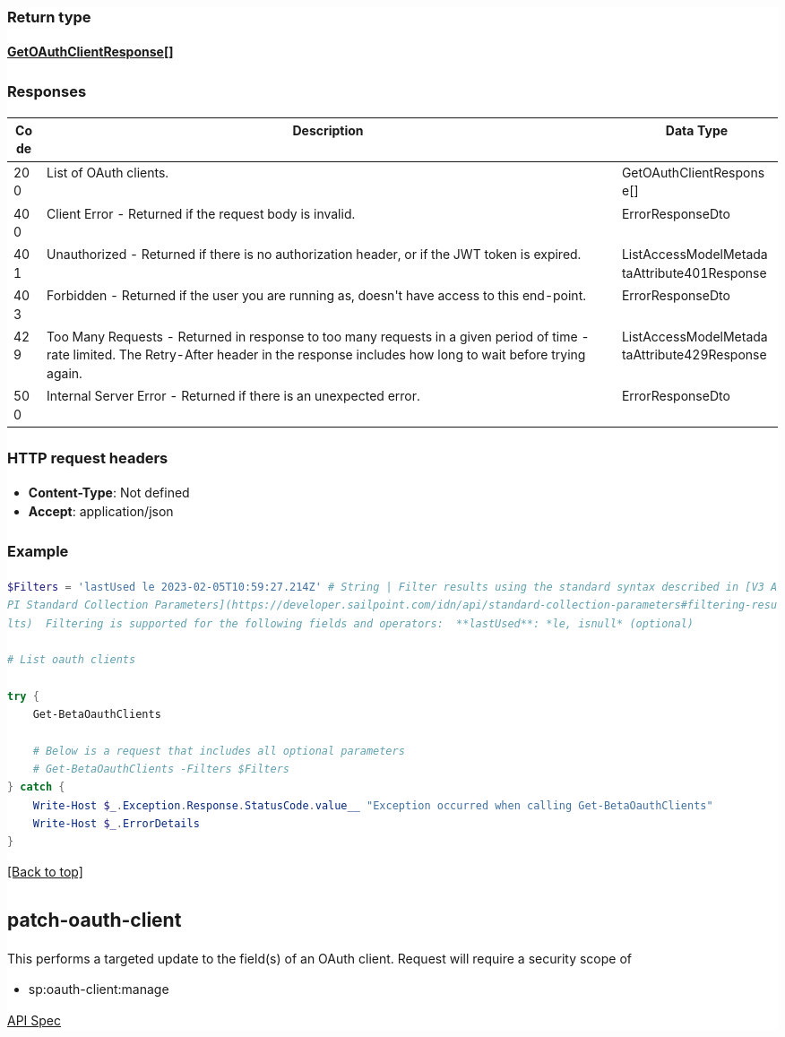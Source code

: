 ### Return type
[**GetOAuthClientResponse[]**](../models/get-o-auth-client-response)

### Responses
Code | Description  | Data Type
------------- | ------------- | -------------
200 | List of OAuth clients. | GetOAuthClientResponse[]
400 | Client Error - Returned if the request body is invalid. | ErrorResponseDto
401 | Unauthorized - Returned if there is no authorization header, or if the JWT token is expired. | ListAccessModelMetadataAttribute401Response
403 | Forbidden - Returned if the user you are running as, doesn&#39;t have access to this end-point. | ErrorResponseDto
429 | Too Many Requests - Returned in response to too many requests in a given period of time - rate limited. The Retry-After header in the response includes how long to wait before trying again. | ListAccessModelMetadataAttribute429Response
500 | Internal Server Error - Returned if there is an unexpected error. | ErrorResponseDto

### HTTP request headers
- **Content-Type**: Not defined
- **Accept**: application/json

### Example
```powershell
$Filters = 'lastUsed le 2023-02-05T10:59:27.214Z' # String | Filter results using the standard syntax described in [V3 API Standard Collection Parameters](https://developer.sailpoint.com/idn/api/standard-collection-parameters#filtering-results)  Filtering is supported for the following fields and operators:  **lastUsed**: *le, isnull* (optional)

# List oauth clients

try {
    Get-BetaOauthClients 
    
    # Below is a request that includes all optional parameters
    # Get-BetaOauthClients -Filters $Filters  
} catch {
    Write-Host $_.Exception.Response.StatusCode.value__ "Exception occurred when calling Get-BetaOauthClients"
    Write-Host $_.ErrorDetails
}
```
[[Back to top]](#) 

## patch-oauth-client
This performs a targeted update to the field(s) of an OAuth client.
Request will require a security scope of 
- sp:oauth-client:manage

[API Spec](https://developer.sailpoint.com/docs/api/beta/patch-oauth-client)

